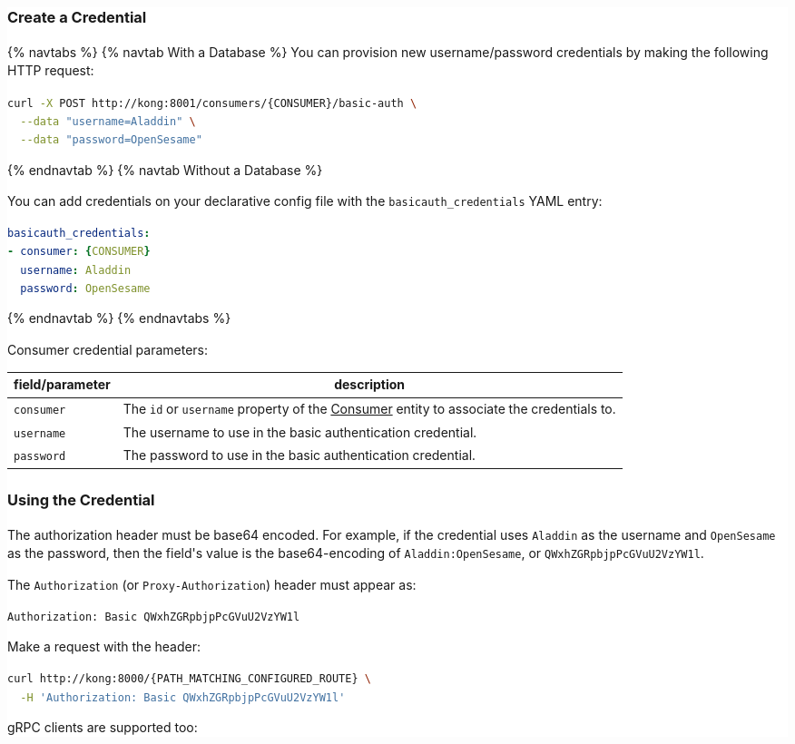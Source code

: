 ### Create a Credential

{% navtabs %}
{% navtab With a Database %}
You can provision new username/password credentials by making the following HTTP request:

```bash
curl -X POST http://kong:8001/consumers/{CONSUMER}/basic-auth \
  --data "username=Aladdin" \
  --data "password=OpenSesame"
```

{% endnavtab %}
{% navtab Without a Database %}

You can add credentials on your declarative config file with the `basicauth_credentials` YAML entry:

``` yaml
basicauth_credentials:
- consumer: {CONSUMER}
  username: Aladdin
  password: OpenSesame
```
{% endnavtab %}
{% endnavtabs %}

Consumer credential parameters:

field/parameter | description
---             | ---
`consumer`      | The `id` or `username` property of the [Consumer][consumer-object] entity to associate the credentials to.
`username`      | The username to use in the basic authentication credential.
`password`      | The password to use in the basic authentication credential.


### Using the Credential

The authorization header must be base64 encoded. For example, if the credential
uses `Aladdin` as the username and `OpenSesame` as the password, then the field's
value is the base64-encoding of `Aladdin:OpenSesame`, or `QWxhZGRpbjpPcGVuU2VzYW1l`.

The `Authorization` (or `Proxy-Authorization`) header must appear as:

```
Authorization: Basic QWxhZGRpbjpPcGVuU2VzYW1l
```

Make a request with the header:

```bash
curl http://kong:8000/{PATH_MATCHING_CONFIGURED_ROUTE} \
  -H 'Authorization: Basic QWxhZGRpbjpPcGVuU2VzYW1l'
```

gRPC clients are supported too:


[configuration]: /gateway/latest/reference/configuration
[consumer-object]: /gateway/latest/admin-api/#consumer-object
[acl-associating]: /plugins/acl/#associating-consumers